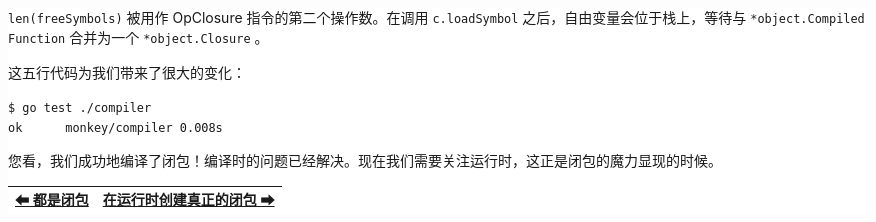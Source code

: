 `len(freeSymbols)` 被用作 OpClosure 指令的第二个操作数。在调用 `c.loadSymbol` 之后，自由变量会位于栈上，等待与 `*object.CompiledFunction` 合并为一个 `*object.Closure` 。

这五行代码为我们带来了很大的变化：

```
$ go test ./compiler
ok      monkey/compiler 0.008s
```

您看，我们成功地编译了闭包！编译时的问题已经解决。现在我们需要关注运行时，这正是闭包的魔力显现的时候。

|[⬅ 都是闭包](./51都是闭包.md)|[在运行时创建真正的闭包 ➡](./53在运行时创建真正的闭包.md)|
| --- | --- |
